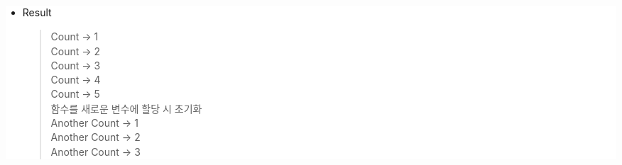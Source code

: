 - Result

    >Count -> 1\
    >Count -> 2\
    >Count -> 3\
    >Count -> 4\
    >Count -> 5\
    >함수를 새로운 변수에 할당 시 초기화\
    >Another Count -> 1\
    >Another Count -> 2\
    >Another Count -> 3
